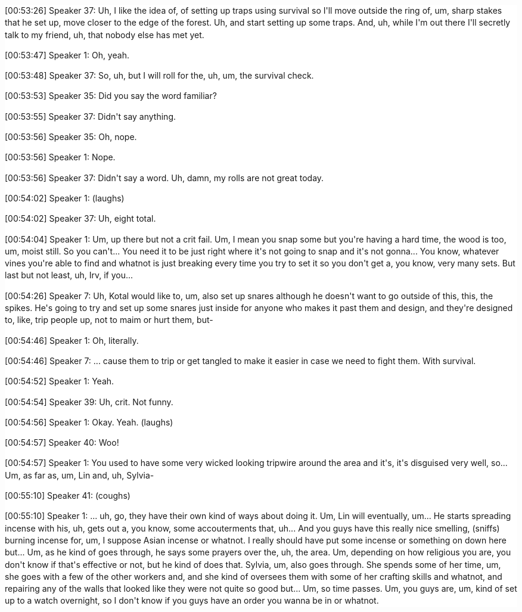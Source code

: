 [00:53:26] Speaker 37: Uh, I like the idea of, of setting up traps using survival so I'll move outside the ring of, um, sharp stakes that he set up, move closer to the edge of the forest. Uh, and start setting up some traps. And, uh, while I'm out there I'll secretly talk to my friend, uh, that nobody else has met yet.

[00:53:47] Speaker 1: Oh, yeah.

[00:53:48] Speaker 37: So, uh, but I will roll for the, uh, um, the survival check.

[00:53:53] Speaker 35: Did you say the word familiar?

[00:53:55] Speaker 37: Didn't say anything.

[00:53:56] Speaker 35: Oh, nope.

[00:53:56] Speaker 1: Nope.

[00:53:56] Speaker 37: Didn't say a word. Uh, damn, my rolls are not great today.

[00:54:02] Speaker 1: (laughs)

[00:54:02] Speaker 37: Uh, eight total.

[00:54:04] Speaker 1: Um, up there but not a crit fail. Um, I mean you snap some but you're having a hard time, the wood is too, um, moist still. So you can't... You need it to be just right where it's not going to snap and it's not gonna... You know, whatever vines you're able to find and whatnot is just breaking every time you try to set it so you don't get a, you know, very many sets. But last but not least, uh, Irv, if you...

[00:54:26] Speaker 7: Uh, Kotal would like to, um, also set up snares although he doesn't want to go outside of this, this, the spikes. He's going to try and set up some snares just inside for anyone who makes it past them and design, and they're designed to, like, trip people up, not to maim or hurt them, but-

[00:54:46] Speaker 1: Oh, literally.

[00:54:46] Speaker 7: ... cause them to trip or get tangled to make it easier in case we need to fight them. With survival.

[00:54:52] Speaker 1: Yeah.

[00:54:54] Speaker 39: Uh, crit. Not funny.

[00:54:56] Speaker 1: Okay. Yeah. (laughs)

[00:54:57] Speaker 40: Woo!

[00:54:57] Speaker 1: You used to have some very wicked looking tripwire around the area and it's, it's disguised very well, so... Um, as far as, um, Lin and, uh, Sylvia-

[00:55:10] Speaker 41: (coughs)

[00:55:10] Speaker 1: ... uh, go, they have their own kind of ways about doing it. Um, Lin will eventually, um... He starts spreading incense with his, uh, gets out a, you know, some accouterments that, uh... And you guys have this really nice smelling, (sniffs) burning incense for, um, I suppose Asian incense or whatnot. I really should have put some incense or something on down here but... Um, as he kind of goes through, he says some prayers over the, uh, the area. Um, depending on how religious you are, you don't know if that's effective or not, but he kind of does that. Sylvia, um, also goes through. She spends some of her time, um, she goes with a few of the other workers and, and she kind of oversees them with some of her crafting skills and whatnot, and repairing any of the walls that looked like they were not quite so good but... Um, so time passes. Um, you guys are, um, kind of set up to a watch overnight, so I don't know if you guys have an order you wanna be in or whatnot.
